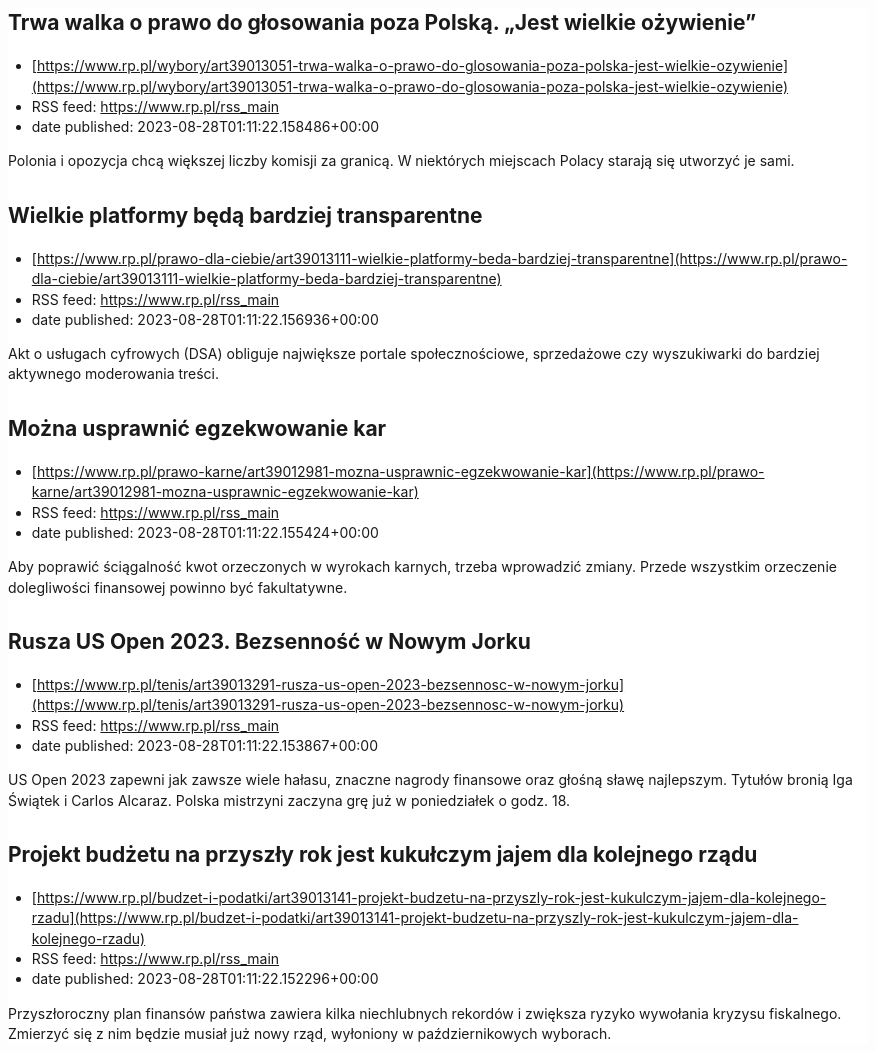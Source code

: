 ## Trwa walka o prawo do głosowania poza Polską. „Jest wielkie ożywienie”
 - [https://www.rp.pl/wybory/art39013051-trwa-walka-o-prawo-do-glosowania-poza-polska-jest-wielkie-ozywienie](https://www.rp.pl/wybory/art39013051-trwa-walka-o-prawo-do-glosowania-poza-polska-jest-wielkie-ozywienie)
 - RSS feed: https://www.rp.pl/rss_main
 - date published: 2023-08-28T01:11:22.158486+00:00

Polonia i opozycja chcą większej liczby komisji za granicą. W niektórych miejscach Polacy starają się utworzyć je sami.

## Wielkie platformy będą bardziej transparentne
 - [https://www.rp.pl/prawo-dla-ciebie/art39013111-wielkie-platformy-beda-bardziej-transparentne](https://www.rp.pl/prawo-dla-ciebie/art39013111-wielkie-platformy-beda-bardziej-transparentne)
 - RSS feed: https://www.rp.pl/rss_main
 - date published: 2023-08-28T01:11:22.156936+00:00

Akt o usługach cyfrowych (DSA) obliguje największe portale społecznościowe, sprzedażowe czy wyszukiwarki do bardziej aktywnego moderowania treści.

## Można usprawnić egzekwowanie kar
 - [https://www.rp.pl/prawo-karne/art39012981-mozna-usprawnic-egzekwowanie-kar](https://www.rp.pl/prawo-karne/art39012981-mozna-usprawnic-egzekwowanie-kar)
 - RSS feed: https://www.rp.pl/rss_main
 - date published: 2023-08-28T01:11:22.155424+00:00

Aby poprawić ściągalność kwot orzeczonych w wyrokach karnych, trzeba wprowadzić zmiany. Przede wszystkim orzeczenie dolegliwości finansowej powinno być fakultatywne.

## Rusza US Open 2023. Bezsenność w Nowym Jorku
 - [https://www.rp.pl/tenis/art39013291-rusza-us-open-2023-bezsennosc-w-nowym-jorku](https://www.rp.pl/tenis/art39013291-rusza-us-open-2023-bezsennosc-w-nowym-jorku)
 - RSS feed: https://www.rp.pl/rss_main
 - date published: 2023-08-28T01:11:22.153867+00:00

US Open 2023 zapewni jak zawsze wiele hałasu, znaczne nagrody finansowe oraz głośną sławę najlepszym. Tytułów bronią Iga Świątek i Carlos Alcaraz. Polska mistrzyni zaczyna grę już w poniedziałek o godz. 18.

## Projekt budżetu na przyszły rok jest kukułczym jajem dla kolejnego rządu
 - [https://www.rp.pl/budzet-i-podatki/art39013141-projekt-budzetu-na-przyszly-rok-jest-kukulczym-jajem-dla-kolejnego-rzadu](https://www.rp.pl/budzet-i-podatki/art39013141-projekt-budzetu-na-przyszly-rok-jest-kukulczym-jajem-dla-kolejnego-rzadu)
 - RSS feed: https://www.rp.pl/rss_main
 - date published: 2023-08-28T01:11:22.152296+00:00

Przyszłoroczny plan finansów państwa zawiera kilka niechlubnych rekordów i zwiększa ryzyko wywołania kryzysu fiskalnego. Zmierzyć się z nim będzie musiał już nowy rząd, wyłoniony w październikowych wyborach.
